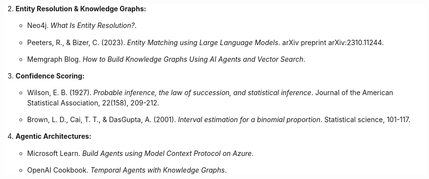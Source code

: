 2. **Entity Resolution & Knowledge Graphs:**
    
    - Neo4j. _What Is Entity Resolution?_.
        
    - Peeters, R., & Bizer, C. (2023). _Entity Matching using Large Language Models_. arXiv preprint arXiv:2310.11244.
        
    - Memgraph Blog. _How to Build Knowledge Graphs Using AI Agents and Vector Search_.
        
3. **Confidence Scoring:**
    
    - Wilson, E. B. (1927). _Probable inference, the law of succession, and statistical inference_. Journal of the American Statistical Association, 22(158), 209-212.
        
    - Brown, L. D., Cai, T. T., & DasGupta, A. (2001). _Interval estimation for a binomial proportion_. Statistical science, 101-117.
        
4. **Agentic Architectures:**
    
    - Microsoft Learn. _Build Agents using Model Context Protocol on Azure_.
        
    - OpenAI Cookbook. _Temporal Agents with Knowledge Graphs_.